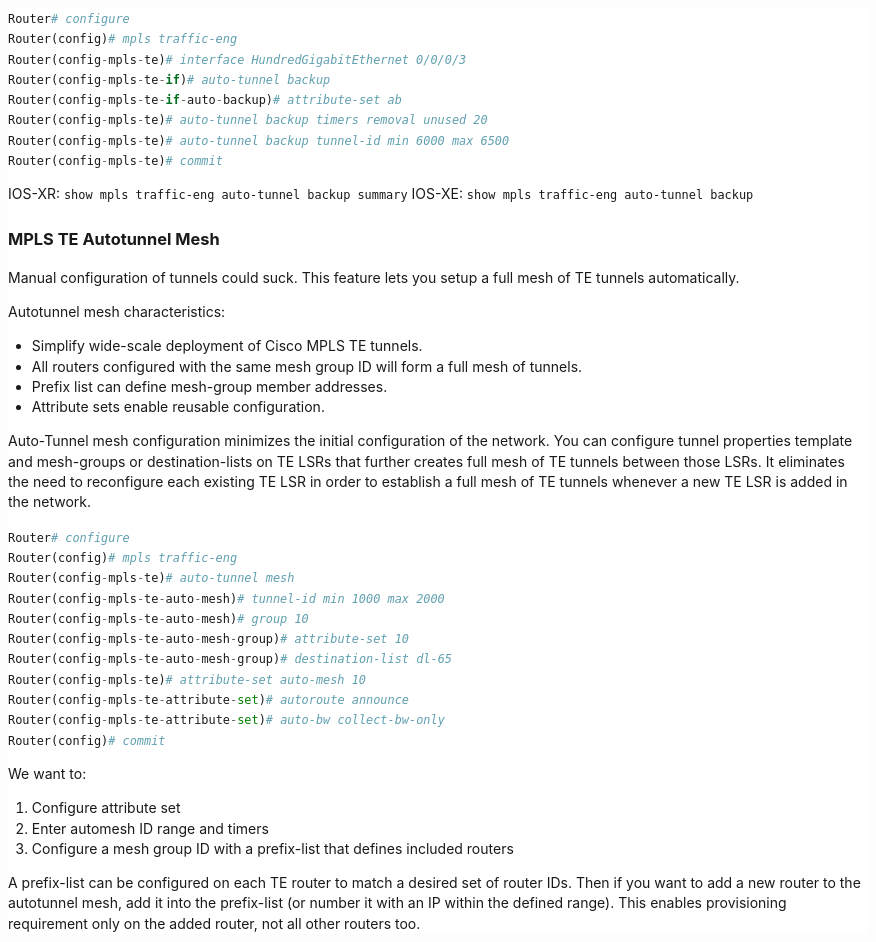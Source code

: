 ``` py title="IOS XR from Cisco.com"
Router# configure
Router(config)# mpls traffic-eng 
Router(config-mpls-te)# interface HundredGigabitEthernet 0/0/0/3
Router(config-mpls-te-if)# auto-tunnel backup
Router(config-mpls-te-if-auto-backup)# attribute-set ab
Router(config-mpls-te)# auto-tunnel backup timers removal unused 20
Router(config-mpls-te)# auto-tunnel backup tunnel-id min 6000 max 6500
Router(config-mpls-te)# commit
```

IOS-XR: `show mpls traffic-eng auto-tunnel backup summary`
IOS-XE: `show mpls traffic-eng auto-tunnel backup`

### MPLS TE Autotunnel Mesh

Manual configuration of tunnels could suck. This feature lets you setup a full mesh of TE tunnels automatically.

Autotunnel mesh characteristics:

- Simplify wide-scale deployment of Cisco MPLS TE tunnels.
- All routers configured with the same mesh group ID will form a full mesh of tunnels.
- Prefix list can define mesh-group member addresses.
- Attribute sets enable reusable configuration.

Auto-Tunnel mesh configuration minimizes the initial configuration of the network. You can configure tunnel properties template and mesh-groups or destination-lists on TE LSRs that further creates full mesh of TE tunnels between those LSRs. It eliminates the need to reconfigure each existing TE LSR in order to establish a full mesh of TE tunnels whenever a new TE LSR is added in the network. 

``` py title="IOS XR from Cisco.com"
Router# configure
Router(config)# mpls traffic-eng
Router(config-mpls-te)# auto-tunnel mesh
Router(config-mpls-te-auto-mesh)# tunnel-id min 1000 max 2000
Router(config-mpls-te-auto-mesh)# group 10
Router(config-mpls-te-auto-mesh-group)# attribute-set 10
Router(config-mpls-te-auto-mesh-group)# destination-list dl-65
Router(config-mpls-te)# attribute-set auto-mesh 10
Router(config-mpls-te-attribute-set)# autoroute announce
Router(config-mpls-te-attribute-set)# auto-bw collect-bw-only
Router(config)# commit 
```

We want to:

1. Configure attribute set
2. Enter automesh ID range and timers
3. Configure a mesh group ID with a prefix-list that defines included routers

A prefix-list can be configured on each TE router to match a desired set of router IDs. Then if you want to add a new router to the autotunnel mesh, add it into the prefix-list (or number it with an IP within the defined range). This enables provisioning requirement only on the added router, not all other routers too.
